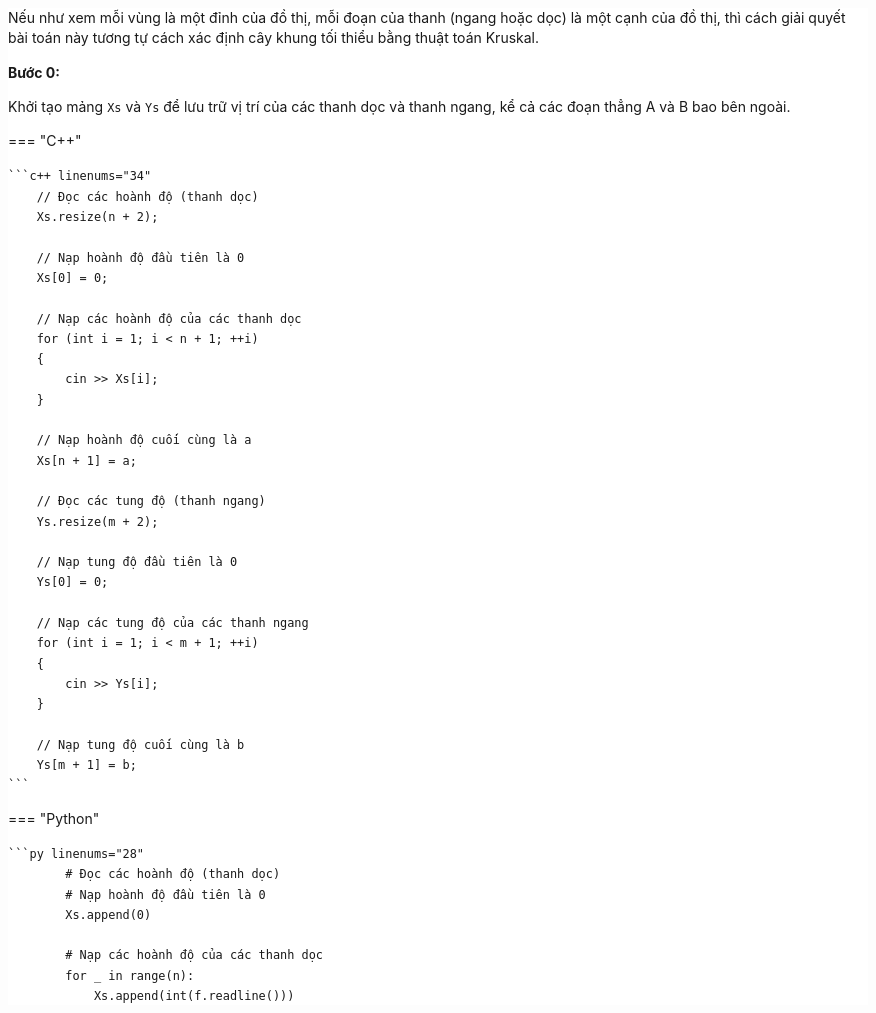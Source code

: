 Nếu như xem mỗi vùng là một đỉnh của đồ thị, mỗi đoạn của thanh (ngang hoặc dọc) là một cạnh của đồ thị, thì cách giải quyết bài toán này tương tự cách xác định cây khung tối thiểu bằng thuật toán Kruskal.

**Bước 0:**

Khởi tạo mảng `Xs` và `Ys` để lưu trữ vị trí của các thanh dọc và thanh ngang, kể cả các đoạn thẳng A và B bao bên ngoài.

=== "C++"

    ```c++ linenums="34"
        // Đọc các hoành độ (thanh dọc)
        Xs.resize(n + 2);

        // Nạp hoành độ đầu tiên là 0
        Xs[0] = 0;

        // Nạp các hoành độ của các thanh dọc
        for (int i = 1; i < n + 1; ++i)
        {
            cin >> Xs[i];
        }

        // Nạp hoành độ cuối cùng là a
        Xs[n + 1] = a;

        // Đọc các tung độ (thanh ngang)
        Ys.resize(m + 2);

        // Nạp tung độ đầu tiên là 0
        Ys[0] = 0;

        // Nạp các tung độ của các thanh ngang
        for (int i = 1; i < m + 1; ++i)
        {
            cin >> Ys[i];
        }

        // Nạp tung độ cuối cùng là b
        Ys[m + 1] = b;
    ```
=== "Python"

    ```py linenums="28"
            # Đọc các hoành độ (thanh dọc)
            # Nạp hoành độ đầu tiên là 0
            Xs.append(0)

            # Nạp các hoành độ của các thanh dọc
            for _ in range(n):
                Xs.append(int(f.readline()))
            